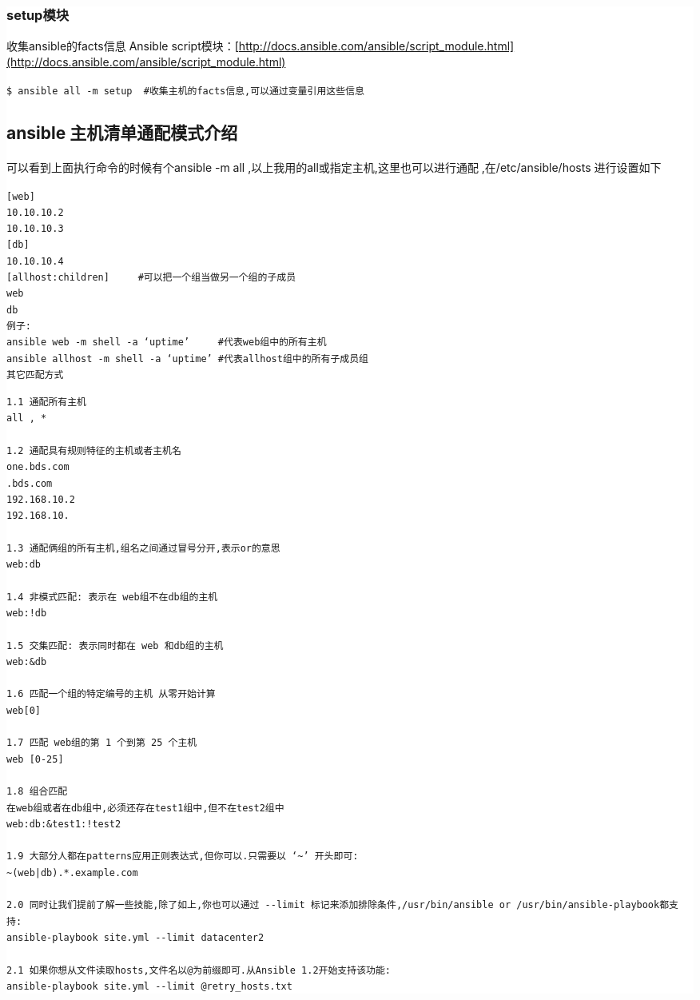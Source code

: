 ### setup模块
收集ansible的facts信息
Ansible script模块：[http://docs.ansible.com/ansible/script_module.html](http://docs.ansible.com/ansible/script_module.html)
```
$ ansible all -m setup  #收集主机的facts信息,可以通过变量引用这些信息
```
## ansible 主机清单通配模式介绍
可以看到上面执行命令的时候有个ansible -m all ,以上我用的all或指定主机,这里也可以进行通配 ,在/etc/ansible/hosts 进行设置如下
```
[web]
10.10.10.2
10.10.10.3
[db]
10.10.10.4 
[allhost:children]     #可以把一个组当做另一个组的子成员
web
db
例子:
ansible web -m shell -a ‘uptime’     #代表web组中的所有主机
ansible allhost -m shell -a ‘uptime’ #代表allhost组中的所有子成员组
其它匹配方式
```

```
1.1 通配所有主机
all , *

1.2 通配具有规则特征的主机或者主机名
one.bds.com
.bds.com
192.168.10.2
192.168.10.

1.3 通配俩组的所有主机,组名之间通过冒号分开,表示or的意思
web:db

1.4 非模式匹配: 表示在 web组不在db组的主机
web:!db

1.5 交集匹配: 表示同时都在 web 和db组的主机
web:&db

1.6 匹配一个组的特定编号的主机 从零开始计算
web[0]

1.7 匹配 web组的第 1 个到第 25 个主机
web [0-25]

1.8 组合匹配
在web组或者在db组中,必须还存在test1组中,但不在test2组中
web:db:&test1:!test2

1.9 大部分人都在patterns应用正则表达式,但你可以.只需要以 ‘~’ 开头即可:
~(web|db).*.example.com

2.0 同时让我们提前了解一些技能,除了如上,你也可以通过 --limit 标记来添加排除条件,/usr/bin/ansible or /usr/bin/ansible-playbook都支持:
ansible-playbook site.yml --limit datacenter2

2.1 如果你想从文件读取hosts,文件名以@为前缀即可.从Ansible 1.2开始支持该功能:
ansible-playbook site.yml --limit @retry_hosts.txt
```